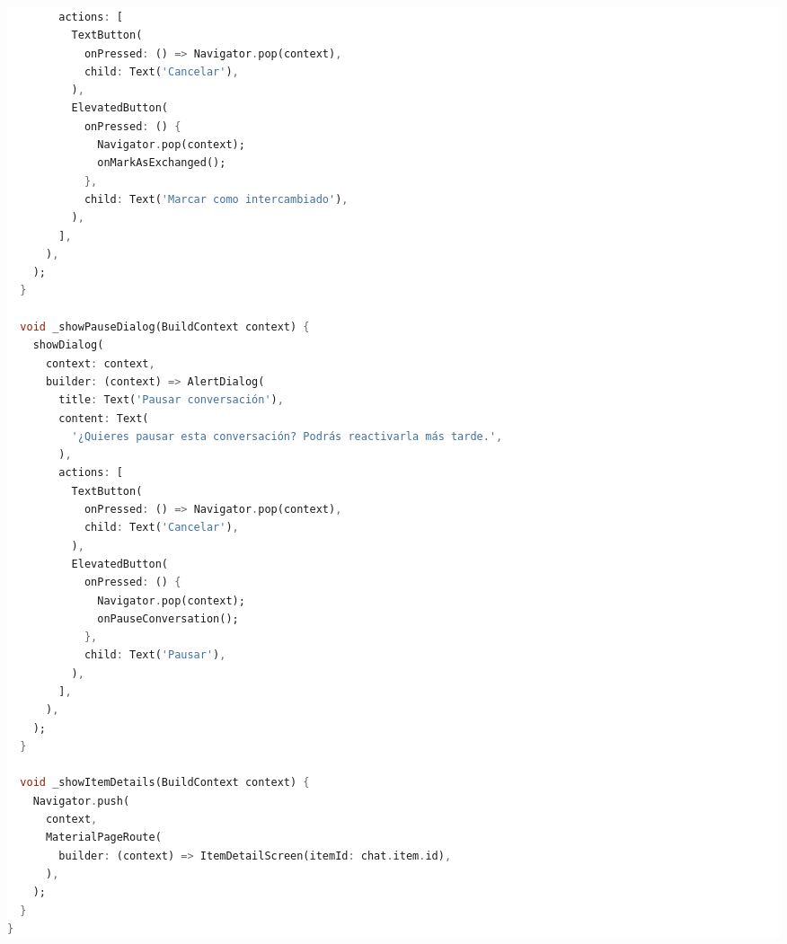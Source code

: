 ```dart
        actions: [
          TextButton(
            onPressed: () => Navigator.pop(context),
            child: Text('Cancelar'),
          ),
          ElevatedButton(
            onPressed: () {
              Navigator.pop(context);
              onMarkAsExchanged();
            },
            child: Text('Marcar como intercambiado'),
          ),
        ],
      ),
    );
  }

  void _showPauseDialog(BuildContext context) {
    showDialog(
      context: context,
      builder: (context) => AlertDialog(
        title: Text('Pausar conversación'),
        content: Text(
          '¿Quieres pausar esta conversación? Podrás reactivarla más tarde.',
        ),
        actions: [
          TextButton(
            onPressed: () => Navigator.pop(context),
            child: Text('Cancelar'),
          ),
          ElevatedButton(
            onPressed: () {
              Navigator.pop(context);
              onPauseConversation();
            },
            child: Text('Pausar'),
          ),
        ],
      ),
    );
  }

  void _showItemDetails(BuildContext context) {
    Navigator.push(
      context,
      MaterialPageRoute(
        builder: (context) => ItemDetailScreen(itemId: chat.item.id),
      ),
    );
  }
}
```
